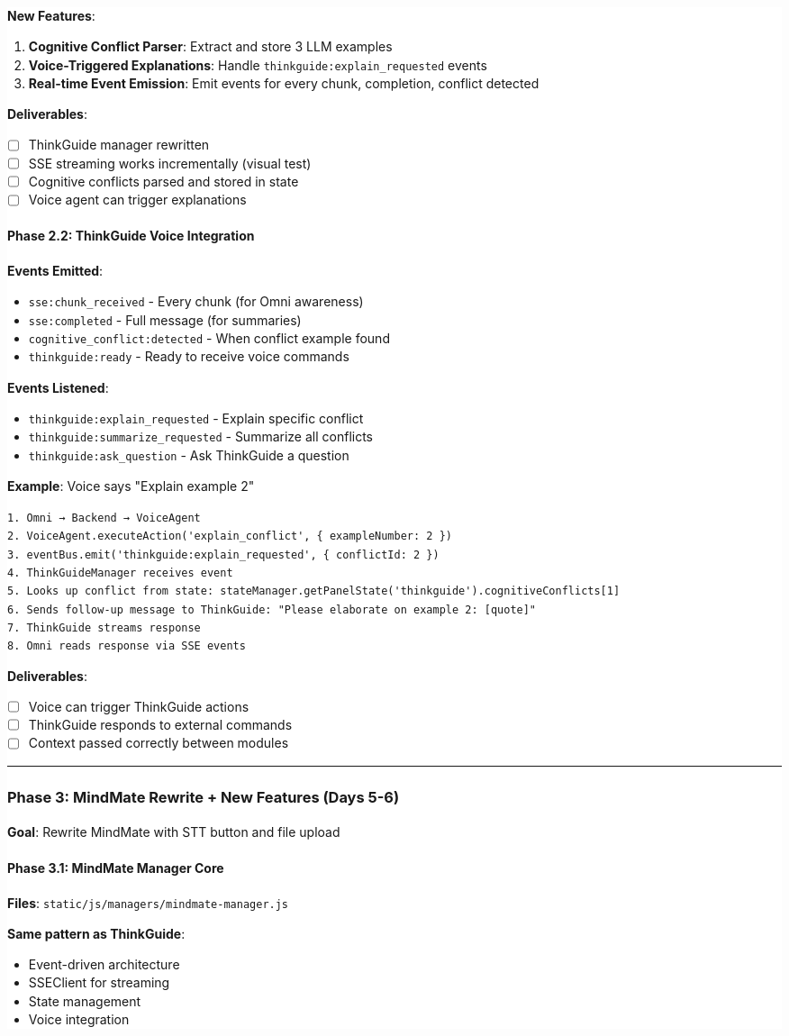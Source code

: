 **New Features**:
1. **Cognitive Conflict Parser**: Extract and store 3 LLM examples
2. **Voice-Triggered Explanations**: Handle `thinkguide:explain_requested` events
3. **Real-time Event Emission**: Emit events for every chunk, completion, conflict detected

**Deliverables**:
- [ ] ThinkGuide manager rewritten
- [ ] SSE streaming works incrementally (visual test)
- [ ] Cognitive conflicts parsed and stored in state
- [ ] Voice agent can trigger explanations

#### Phase 2.2: ThinkGuide Voice Integration
**Events Emitted**:
- `sse:chunk_received` - Every chunk (for Omni awareness)
- `sse:completed` - Full message (for summaries)
- `cognitive_conflict:detected` - When conflict example found
- `thinkguide:ready` - Ready to receive voice commands

**Events Listened**:
- `thinkguide:explain_requested` - Explain specific conflict
- `thinkguide:summarize_requested` - Summarize all conflicts
- `thinkguide:ask_question` - Ask ThinkGuide a question

**Example**: Voice says "Explain example 2"
```
1. Omni → Backend → VoiceAgent
2. VoiceAgent.executeAction('explain_conflict', { exampleNumber: 2 })
3. eventBus.emit('thinkguide:explain_requested', { conflictId: 2 })
4. ThinkGuideManager receives event
5. Looks up conflict from state: stateManager.getPanelState('thinkguide').cognitiveConflicts[1]
6. Sends follow-up message to ThinkGuide: "Please elaborate on example 2: [quote]"
7. ThinkGuide streams response
8. Omni reads response via SSE events
```

**Deliverables**:
- [ ] Voice can trigger ThinkGuide actions
- [ ] ThinkGuide responds to external commands
- [ ] Context passed correctly between modules

---

### Phase 3: MindMate Rewrite + New Features (Days 5-6)
**Goal**: Rewrite MindMate with STT button and file upload

#### Phase 3.1: MindMate Manager Core
**Files**: `static/js/managers/mindmate-manager.js`

**Same pattern as ThinkGuide**:
- Event-driven architecture
- SSEClient for streaming
- State management
- Voice integration
